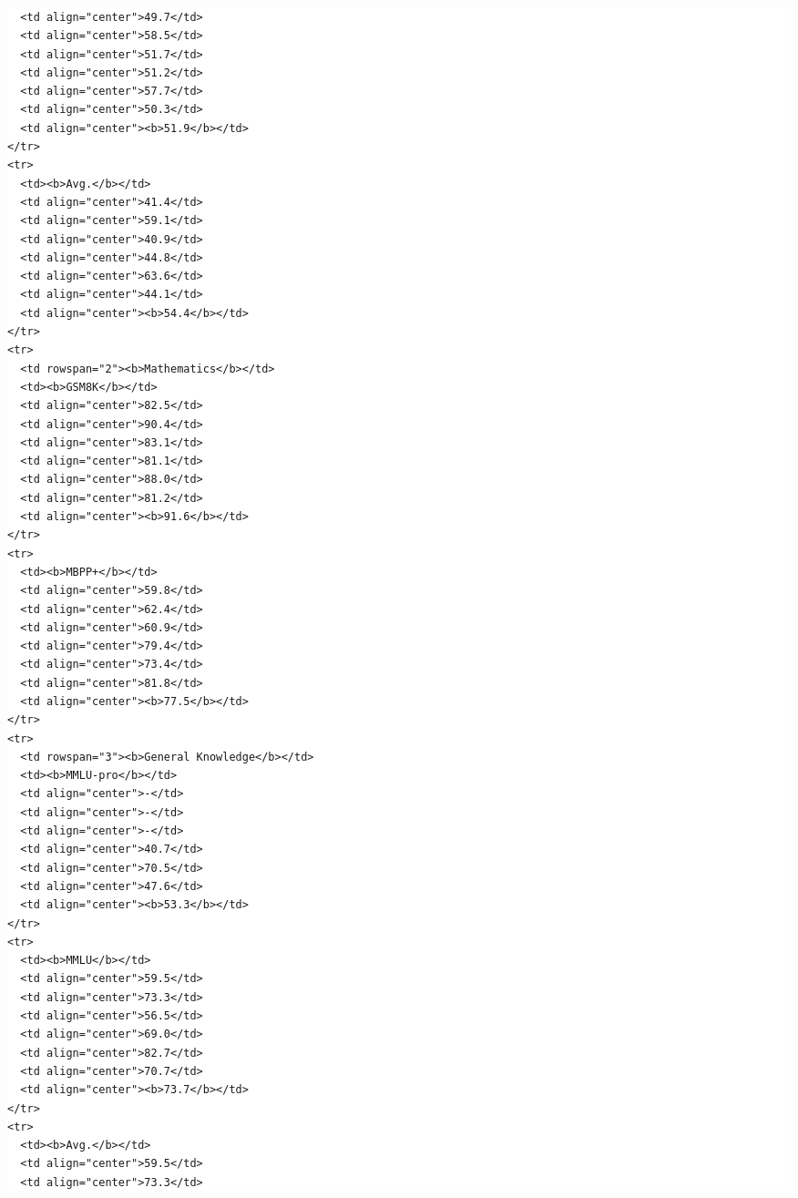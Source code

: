       <td align="center">49.7</td>
      <td align="center">58.5</td>
      <td align="center">51.7</td>
      <td align="center">51.2</td>
      <td align="center">57.7</td>
      <td align="center">50.3</td>
      <td align="center"><b>51.9</b></td>
    </tr>
    <tr>
      <td><b>Avg.</b></td>
      <td align="center">41.4</td>
      <td align="center">59.1</td>
      <td align="center">40.9</td>
      <td align="center">44.8</td>
      <td align="center">63.6</td>
      <td align="center">44.1</td>
      <td align="center"><b>54.4</b></td>
    </tr>
    <tr>
      <td rowspan="2"><b>Mathematics</b></td>
      <td><b>GSM8K</b></td>
      <td align="center">82.5</td>
      <td align="center">90.4</td>
      <td align="center">83.1</td>
      <td align="center">81.1</td>
      <td align="center">88.0</td>
      <td align="center">81.2</td>
      <td align="center"><b>91.6</b></td>
    </tr>
    <tr>
      <td><b>MBPP+</b></td>
      <td align="center">59.8</td>
      <td align="center">62.4</td>
      <td align="center">60.9</td>
      <td align="center">79.4</td>
      <td align="center">73.4</td>
      <td align="center">81.8</td>
      <td align="center"><b>77.5</b></td>
    </tr>
    <tr>
      <td rowspan="3"><b>General Knowledge</b></td>
      <td><b>MMLU-pro</b></td>
      <td align="center">-</td>
      <td align="center">-</td>
      <td align="center">-</td>
      <td align="center">40.7</td>
      <td align="center">70.5</td>
      <td align="center">47.6</td>
      <td align="center"><b>53.3</b></td>
    </tr>
    <tr>
      <td><b>MMLU</b></td>
      <td align="center">59.5</td>
      <td align="center">73.3</td>
      <td align="center">56.5</td>
      <td align="center">69.0</td>
      <td align="center">82.7</td>
      <td align="center">70.7</td>
      <td align="center"><b>73.7</b></td>
    </tr>
    <tr>
      <td><b>Avg.</b></td>
      <td align="center">59.5</td>
      <td align="center">73.3</td>
